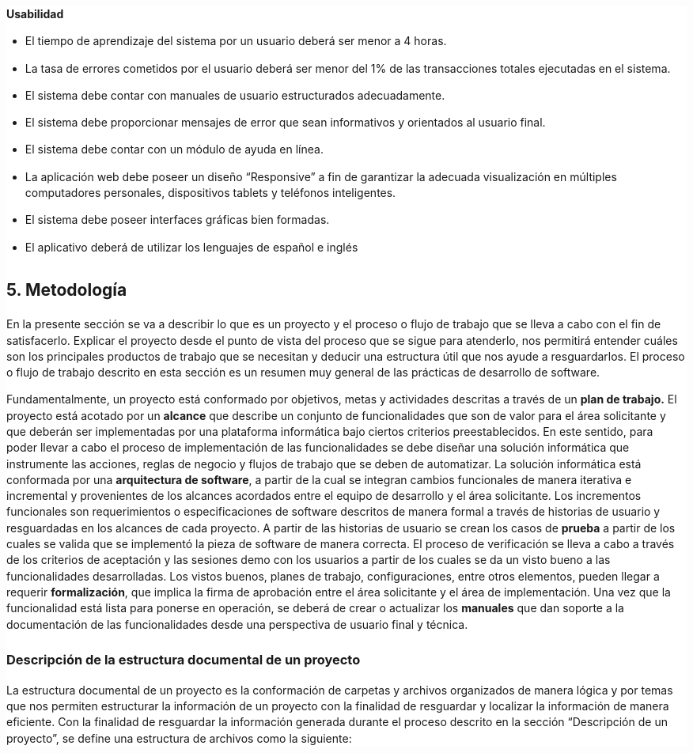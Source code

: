 **Usabilidad**

- El tiempo de aprendizaje del sistema por un usuario deberá ser menor a 4 horas.

- La tasa de errores cometidos por el usuario deberá ser menor del 1% de las transacciones totales ejecutadas en el sistema.

- El sistema debe contar con manuales de usuario estructurados adecuadamente.

- El sistema debe proporcionar mensajes de error que sean informativos y orientados al usuario final.

- El sistema debe contar con un módulo de ayuda en línea.

- La aplicación web debe poseer un diseño “Responsive” a fin de garantizar la adecuada visualización en múltiples computadores personales, dispositivos tablets y teléfonos inteligentes.

- El sistema debe poseer interfaces gráficas bien formadas.

- El aplicativo deberá de utilizar los lenguajes de español e inglés

## 5. Metodología

En la presente sección se va a describir lo que es un proyecto y el proceso o flujo de trabajo que se lleva a cabo con el fin de satisfacerlo. Explicar el proyecto desde el punto de vista del proceso que se sigue para atenderlo, nos permitirá entender cuáles son los principales productos de trabajo que se necesitan y deducir una estructura útil que nos ayude a resguardarlos. El proceso o flujo de trabajo descrito en esta sección es un resumen muy general de las prácticas de desarrollo de software.

Fundamentalmente, un proyecto está conformado por objetivos, metas y actividades descritas a través de un **plan de trabajo.** El proyecto está acotado por un **alcance** que describe un conjunto de funcionalidades que son de valor para el área solicitante y que deberán ser implementadas por una plataforma informática bajo ciertos criterios preestablecidos. En este sentido, para poder llevar a cabo el proceso de implementación de las funcionalidades se debe diseñar una solución informática que instrumente las acciones, reglas de negocio y flujos de trabajo que se deben de automatizar. La solución informática está conformada por una **arquitectura de software**, a partir de la cual se integran cambios funcionales de manera iterativa e incremental y provenientes de los alcances acordados entre el equipo de desarrollo y el área solicitante. Los incrementos funcionales son requerimientos o especificaciones de software descritos de manera formal a través de historias de usuario y resguardadas en los alcances de cada proyecto. A partir de las historias de usuario se crean los casos de **prueba** a partir de los cuales se valida que se implementó la pieza de software de manera correcta. El proceso de verificación se lleva a cabo a través de los criterios de aceptación y las sesiones demo con los usuarios a partir de los cuales se da un visto bueno a las funcionalidades desarrolladas. Los vistos buenos, planes de trabajo, configuraciones, entre otros elementos, pueden llegar a requerir **formalización**, que implica la firma de aprobación entre el área solicitante y el área de implementación. Una vez que la funcionalidad está lista para ponerse en operación, se deberá de crear o actualizar los **manuales** que dan soporte a la documentación de las funcionalidades desde una perspectiva de usuario final y técnica. 


### Descripción de la estructura documental de un proyecto

La estructura documental de un proyecto es la conformación de carpetas y archivos organizados de manera lógica y por temas que nos permiten estructurar la información de un proyecto con la finalidad de resguardar y localizar la información de manera eficiente. Con la finalidad de resguardar la información generada durante el proceso descrito en la sección “Descripción de un proyecto”, se define una estructura de archivos como la siguiente:
